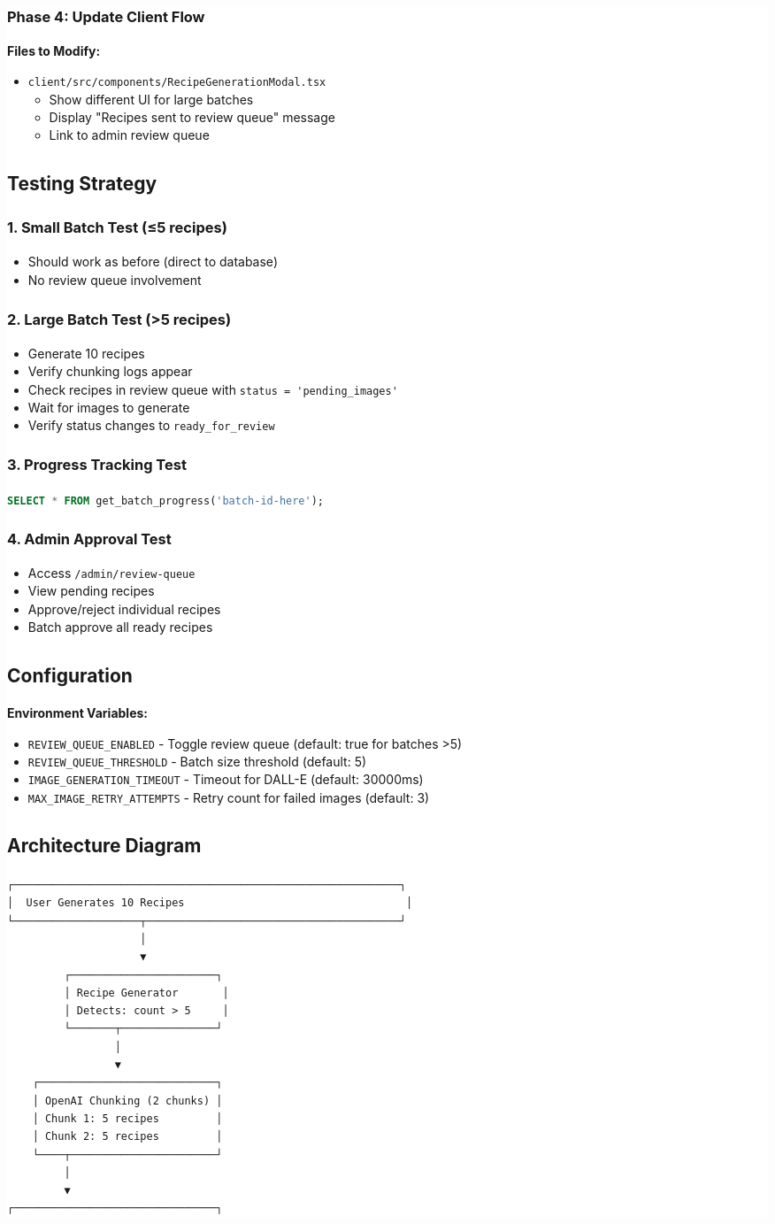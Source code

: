### Phase 4: Update Client Flow
**Files to Modify:**
- `client/src/components/RecipeGenerationModal.tsx`
  - Show different UI for large batches
  - Display "Recipes sent to review queue" message
  - Link to admin review queue

## Testing Strategy

### 1. Small Batch Test (≤5 recipes)
- Should work as before (direct to database)
- No review queue involvement

### 2. Large Batch Test (>5 recipes)
- Generate 10 recipes
- Verify chunking logs appear
- Check recipes in review queue with `status = 'pending_images'`
- Wait for images to generate
- Verify status changes to `ready_for_review`

### 3. Progress Tracking Test
```sql
SELECT * FROM get_batch_progress('batch-id-here');
```

### 4. Admin Approval Test
- Access `/admin/review-queue`
- View pending recipes
- Approve/reject individual recipes
- Batch approve all ready recipes

## Configuration

**Environment Variables:**
- `REVIEW_QUEUE_ENABLED` - Toggle review queue (default: true for batches >5)
- `REVIEW_QUEUE_THRESHOLD` - Batch size threshold (default: 5)
- `IMAGE_GENERATION_TIMEOUT` - Timeout for DALL-E (default: 30000ms)
- `MAX_IMAGE_RETRY_ATTEMPTS` - Retry count for failed images (default: 3)

## Architecture Diagram

```
┌─────────────────────────────────────────────────────────────┐
│  User Generates 10 Recipes                                   │
└────────────────────┬────────────────────────────────────────┘
                     │
                     ▼
         ┌───────────────────────┐
         │ Recipe Generator       │
         │ Detects: count > 5     │
         └───────┬───────────────┘
                 │
                 ▼
    ┌────────────────────────────┐
    │ OpenAI Chunking (2 chunks) │
    │ Chunk 1: 5 recipes         │
    │ Chunk 2: 5 recipes         │
    └────┬───────────────────────┘
         │
         ▼
┌────────────────────────────────┐
```